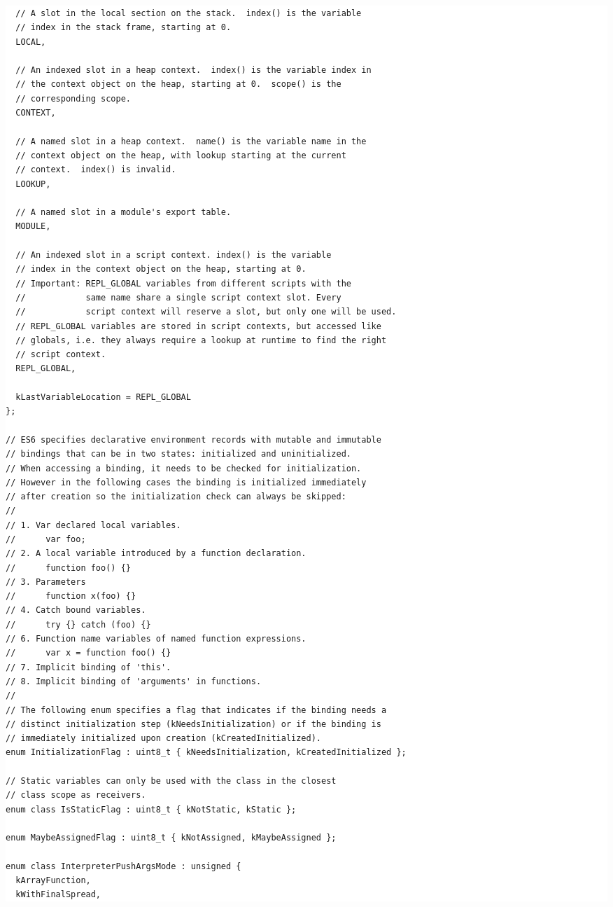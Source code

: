 ```
  // A slot in the local section on the stack.  index() is the variable
  // index in the stack frame, starting at 0.
  LOCAL,

  // An indexed slot in a heap context.  index() is the variable index in
  // the context object on the heap, starting at 0.  scope() is the
  // corresponding scope.
  CONTEXT,

  // A named slot in a heap context.  name() is the variable name in the
  // context object on the heap, with lookup starting at the current
  // context.  index() is invalid.
  LOOKUP,

  // A named slot in a module's export table.
  MODULE,

  // An indexed slot in a script context. index() is the variable
  // index in the context object on the heap, starting at 0.
  // Important: REPL_GLOBAL variables from different scripts with the
  //            same name share a single script context slot. Every
  //            script context will reserve a slot, but only one will be used.
  // REPL_GLOBAL variables are stored in script contexts, but accessed like
  // globals, i.e. they always require a lookup at runtime to find the right
  // script context.
  REPL_GLOBAL,

  kLastVariableLocation = REPL_GLOBAL
};

// ES6 specifies declarative environment records with mutable and immutable
// bindings that can be in two states: initialized and uninitialized.
// When accessing a binding, it needs to be checked for initialization.
// However in the following cases the binding is initialized immediately
// after creation so the initialization check can always be skipped:
//
// 1. Var declared local variables.
//      var foo;
// 2. A local variable introduced by a function declaration.
//      function foo() {}
// 3. Parameters
//      function x(foo) {}
// 4. Catch bound variables.
//      try {} catch (foo) {}
// 6. Function name variables of named function expressions.
//      var x = function foo() {}
// 7. Implicit binding of 'this'.
// 8. Implicit binding of 'arguments' in functions.
//
// The following enum specifies a flag that indicates if the binding needs a
// distinct initialization step (kNeedsInitialization) or if the binding is
// immediately initialized upon creation (kCreatedInitialized).
enum InitializationFlag : uint8_t { kNeedsInitialization, kCreatedInitialized };

// Static variables can only be used with the class in the closest
// class scope as receivers.
enum class IsStaticFlag : uint8_t { kNotStatic, kStatic };

enum MaybeAssignedFlag : uint8_t { kNotAssigned, kMaybeAssigned };

enum class InterpreterPushArgsMode : unsigned {
  kArrayFunction,
  kWithFinalSpread,
```